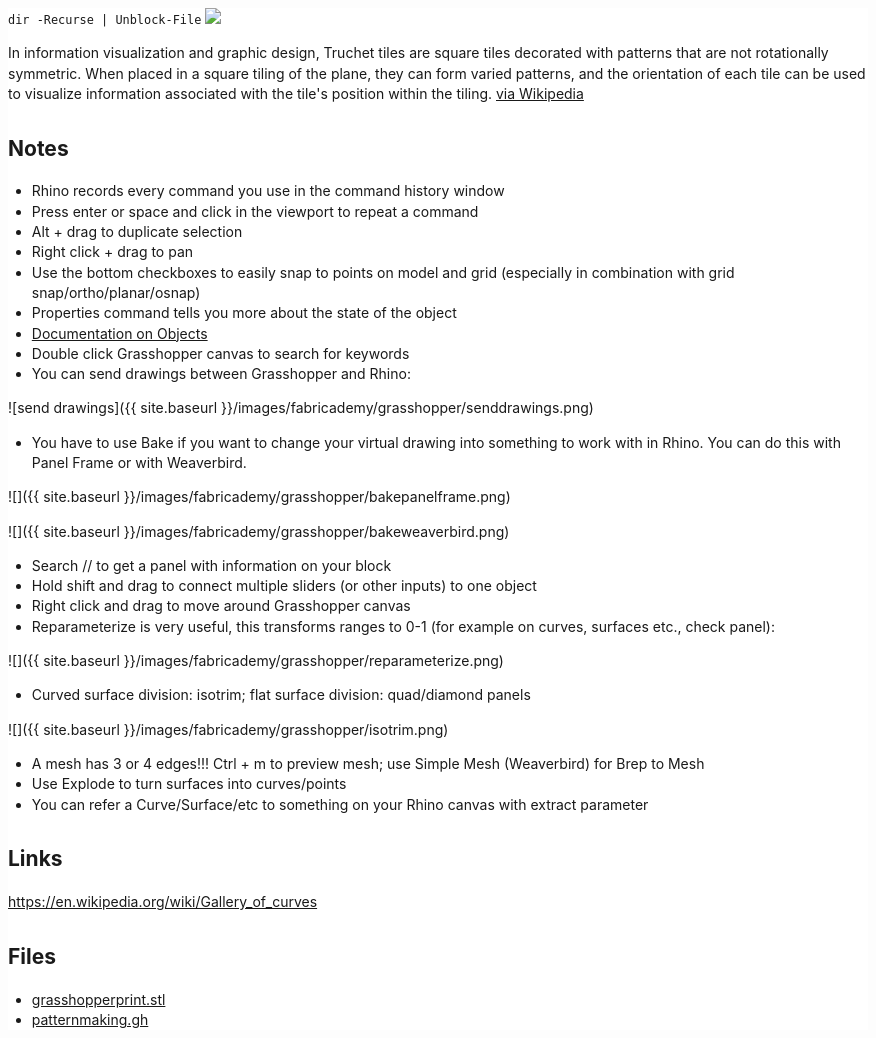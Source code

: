 ```dir -Recurse | Unblock-File```
![](https://upload.wikimedia.org/wikipedia/commons/thumb/c/c8/Truchet_base_tiling.svg/800px-Truchet_base_tiling.svg.png)
</div>

In information visualization and graphic design, Truchet tiles are square tiles decorated with patterns that are not rotationally symmetric. When placed in a square tiling of the plane, they can form varied patterns, and the orientation of each tile can be used to visualize information associated with the tile's position within the tiling. [via Wikipedia](https://en.wikipedia.org/wiki/Truchet_tiles)

<iframe width="560" height="315" src="https://www.youtube.com/embed/DIc7a2mectY" frameborder="0" allow="accelerometer; autoplay; encrypted-media; gyroscope; picture-in-picture" allowfullscreen></iframe>

## Notes
- Rhino records every command you use in the command history window
- Press enter or space and click in the viewport to repeat a command
- Alt + drag to duplicate selection
- Right click + drag to pan
- Use the bottom checkboxes to easily snap to points on model and grid (especially in combination with grid snap/ortho/planar/osnap)
- Properties command tells you more about the state of the object
- [Documentation on Objects](https://docs.mcneel.com/rhino/6/usersguide/en-us/index.htm#html/ch-02_rhinoobjects.htm%3FTocPath%3D_____2)
- Double click Grasshopper canvas to search for keywords
- You can send drawings between Grasshopper and Rhino:

![send drawings]({{ site.baseurl }}/images/fabricademy/grasshopper/senddrawings.png)

- You have to use Bake if you want to change your virtual drawing into something to work with in Rhino. You can do this with Panel Frame or with Weaverbird.

![]({{ site.baseurl }}/images/fabricademy/grasshopper/bakepanelframe.png)

![]({{ site.baseurl }}/images/fabricademy/grasshopper/bakeweaverbird.png)

- Search // to get a panel with information on your block
- Hold shift and drag to connect multiple sliders (or other inputs) to one object
- Right click and drag to move around Grasshopper canvas
- Reparameterize is very useful, this transforms ranges to 0-1 (for example on curves, surfaces etc., check panel):

![]({{ site.baseurl }}/images/fabricademy/grasshopper/reparameterize.png)

- Curved surface division: isotrim; flat surface division: quad/diamond panels

![]({{ site.baseurl }}/images/fabricademy/grasshopper/isotrim.png)

- A mesh has 3 or 4 edges!!! Ctrl + m to preview mesh; use Simple Mesh (Weaverbird) for Brep to Mesh
- Use Explode to turn surfaces into curves/points
- You can refer a Curve/Surface/etc to something on your Rhino canvas with extract parameter

## Links
<https://en.wikipedia.org/wiki/Gallery_of_curves>

## Files
- <a href="{{ site.baseurl }}/files/grasshopperprint.stl" download="{{ site.baseurl }}/files/grasshopperprint.stl">grasshopperprint.stl</a>
- <a href="{{ site.baseurl }}/files/patternmaking.gh" download="{{ site.baseurl }}/files/patternmaking.gh">patternmaking.gh</a>
<!-- - <a href="{{ site.baseurl }}/files/truchet.gh" download="{{ site.baseurl }}/files/truchet.gh">truchet.gh</a> -->